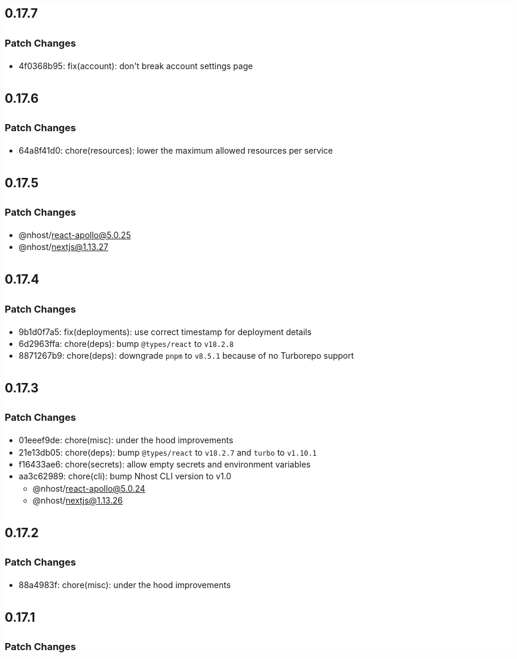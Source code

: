 ## 0.17.7

### Patch Changes

- 4f0368b95: fix(account): don't break account settings page

## 0.17.6

### Patch Changes

- 64a8f41d0: chore(resources): lower the maximum allowed resources per service

## 0.17.5

### Patch Changes

- @nhost/react-apollo@5.0.25
- @nhost/nextjs@1.13.27

## 0.17.4

### Patch Changes

- 9b1d0f7a5: fix(deployments): use correct timestamp for deployment details
- 6d2963ffa: chore(deps): bump `@types/react` to `v18.2.8`
- 8871267b9: chore(deps): downgrade `pnpm` to `v8.5.1` because of no Turborepo support

## 0.17.3

### Patch Changes

- 01eeef9de: chore(misc): under the hood improvements
- 21e13db05: chore(deps): bump `@types/react` to `v18.2.7` and `turbo` to `v1.10.1`
- f16433ae6: chore(secrets): allow empty secrets and environment variables
- aa3c62989: chore(cli): bump Nhost CLI version to v1.0
  - @nhost/react-apollo@5.0.24
  - @nhost/nextjs@1.13.26

## 0.17.2

### Patch Changes

- 88a4983f: chore(misc): under the hood improvements

## 0.17.1

### Patch Changes
